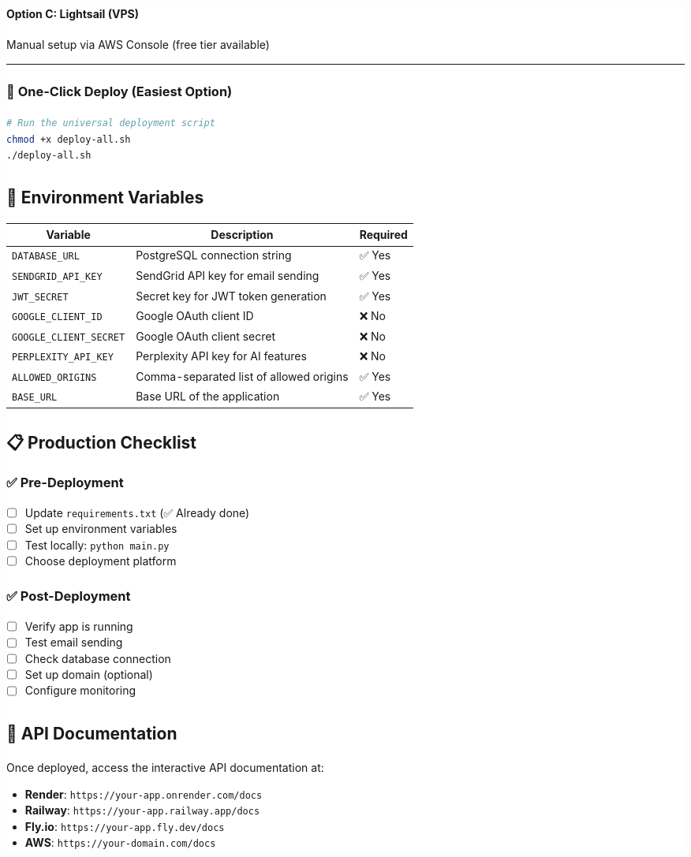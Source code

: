 #### Option C: Lightsail (VPS)
Manual setup via AWS Console (free tier available)

---

### 🎯 **One-Click Deploy** (Easiest Option)
```bash
# Run the universal deployment script
chmod +x deploy-all.sh
./deploy-all.sh
```

## 🔧 Environment Variables

| Variable | Description | Required |
|----------|-------------|----------|
| `DATABASE_URL` | PostgreSQL connection string | ✅ Yes |
| `SENDGRID_API_KEY` | SendGrid API key for email sending | ✅ Yes |
| `JWT_SECRET` | Secret key for JWT token generation | ✅ Yes |
| `GOOGLE_CLIENT_ID` | Google OAuth client ID | ❌ No |
| `GOOGLE_CLIENT_SECRET` | Google OAuth client secret | ❌ No |
| `PERPLEXITY_API_KEY` | Perplexity API key for AI features | ❌ No |
| `ALLOWED_ORIGINS` | Comma-separated list of allowed origins | ✅ Yes |
| `BASE_URL` | Base URL of the application | ✅ Yes |

## 📋 Production Checklist

### ✅ **Pre-Deployment**
- [ ] Update `requirements.txt` (✅ Already done)
- [ ] Set up environment variables
- [ ] Test locally: `python main.py`
- [ ] Choose deployment platform

### ✅ **Post-Deployment**
- [ ] Verify app is running
- [ ] Test email sending
- [ ] Check database connection
- [ ] Set up domain (optional)
- [ ] Configure monitoring

## 🔗 **API Documentation**

Once deployed, access the interactive API documentation at:
- **Render**: `https://your-app.onrender.com/docs`
- **Railway**: `https://your-app.railway.app/docs`
- **Fly.io**: `https://your-app.fly.dev/docs`
- **AWS**: `https://your-domain.com/docs`

